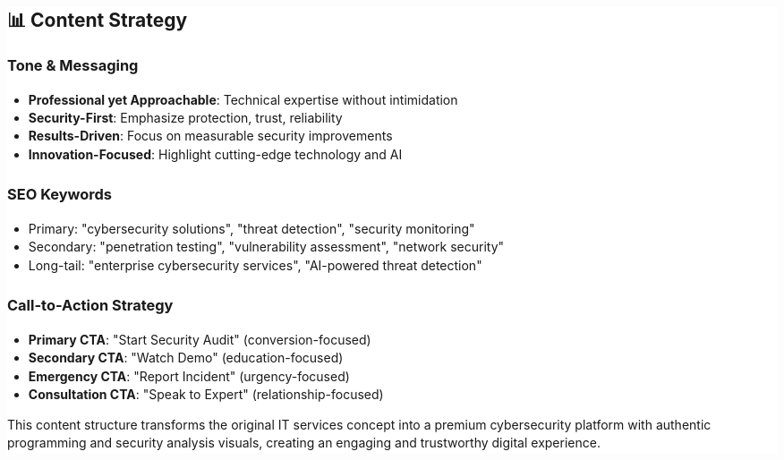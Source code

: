 
## 📊 Content Strategy

### **Tone & Messaging**
- **Professional yet Approachable**: Technical expertise without intimidation
- **Security-First**: Emphasize protection, trust, reliability
- **Results-Driven**: Focus on measurable security improvements
- **Innovation-Focused**: Highlight cutting-edge technology and AI

### **SEO Keywords**
- Primary: "cybersecurity solutions", "threat detection", "security monitoring"
- Secondary: "penetration testing", "vulnerability assessment", "network security"
- Long-tail: "enterprise cybersecurity services", "AI-powered threat detection"

### **Call-to-Action Strategy**
- **Primary CTA**: "Start Security Audit" (conversion-focused)
- **Secondary CTA**: "Watch Demo" (education-focused)
- **Emergency CTA**: "Report Incident" (urgency-focused)
- **Consultation CTA**: "Speak to Expert" (relationship-focused)

This content structure transforms the original IT services concept into a premium cybersecurity platform with authentic programming and security analysis visuals, creating an engaging and trustworthy digital experience.